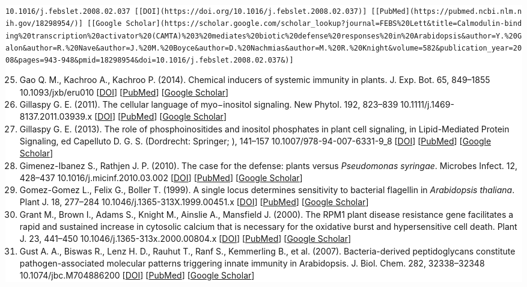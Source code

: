     10.1016/j.febslet.2008.02.037 [[DOI](https://doi.org/10.1016/j.febslet.2008.02.037)] [[PubMed](https://pubmed.ncbi.nlm.nih.gov/18298954/)] [[Google Scholar](https://scholar.google.com/scholar_lookup?journal=FEBS%20Lett&title=Calmodulin-binding%20transcription%20activator%20(CAMTA)%203%20mediates%20biotic%20defense%20responses%20in%20Arabidopsis&author=Y.%20Galon&author=R.%20Nave&author=J.%20M.%20Boyce&author=D.%20Nachmias&author=M.%20R.%20Knight&volume=582&publication_year=2008&pages=943-948&pmid=18298954&doi=10.1016/j.febslet.2008.02.037&)]
25. Gao Q. M., Kachroo A., Kachroo P. (2014). Chemical inducers of systemic immunity in plants. J. Exp. Bot. 65, 849–1855
    10.1093/jxb/eru010 [[DOI](https://doi.org/10.1093/jxb/eru010)] [[PubMed](https://pubmed.ncbi.nlm.nih.gov/24591049/)] [[Google Scholar](https://scholar.google.com/scholar_lookup?journal=J.%20Exp.%20Bot&title=Chemical%20inducers%20of%20systemic%20immunity%20in%20plants&author=Q.%20M.%20Gao&author=A.%20Kachroo&author=P.%20Kachroo&volume=65&publication_year=2014&pages=849-1855&pmid=24591049&doi=10.1093/jxb/eru010&)]
26. Gillaspy G. E. (2011). The cellular language of myo−inositol signaling. New Phytol. 192, 823–839
    10.1111/j.1469-8137.2011.03939.x [[DOI](https://doi.org/10.1111/j.1469-8137.2011.03939.x)] [[PubMed](https://pubmed.ncbi.nlm.nih.gov/22050576/)] [[Google Scholar](https://scholar.google.com/scholar_lookup?journal=New%20Phytol&title=The%20cellular%20language%20of%20myo%E2%88%92inositol%20signaling&author=G.%20E.%20Gillaspy&volume=192&publication_year=2011&pages=823-839&pmid=22050576&doi=10.1111/j.1469-8137.2011.03939.x&)]
27. Gillaspy G. E. (2013). The role of phosphoinositides and inositol phosphates in plant cell signaling, in Lipid-Mediated Protein Signaling, ed Capelluto D. G. S. (Dordrecht: Springer; ), 141–157
    10.1007/978-94-007-6331-9\_8 [[DOI](https://doi.org/10.1007/978-94-007-6331-9_8)] [[PubMed](https://pubmed.ncbi.nlm.nih.gov/23775694/)] [[Google Scholar](https://scholar.google.com/scholar_lookup?title=Lipid-Mediated%20Protein%20Signaling&author=G.%20E.%20Gillaspy&publication_year=2013&)]
28. Gimenez-Ibanez S., Rathjen J. P. (2010). The case for the defense: plants versus *Pseudomonas syringae*. Microbes Infect. 12, 428–437
    10.1016/j.micinf.2010.03.002 [[DOI](https://doi.org/10.1016/j.micinf.2010.03.002)] [[PubMed](https://pubmed.ncbi.nlm.nih.gov/20214999/)] [[Google Scholar](https://scholar.google.com/scholar_lookup?journal=Microbes%20Infect&title=The%20case%20for%20the%20defense:%20plants%20versus%20Pseudomonas%20syringae&author=S.%20Gimenez-Ibanez&author=J.%20P.%20Rathjen&volume=12&publication_year=2010&pages=428-437&pmid=20214999&doi=10.1016/j.micinf.2010.03.002&)]
29. Gomez-Gomez L., Felix G., Boller T. (1999). A single locus determines sensitivity to bacterial flagellin in *Arabidopsis thaliana*. Plant J. 18, 277–284
    10.1046/j.1365-313X.1999.00451.x [[DOI](https://doi.org/10.1046/j.1365-313X.1999.00451.x)] [[PubMed](https://pubmed.ncbi.nlm.nih.gov/10377993/)] [[Google Scholar](https://scholar.google.com/scholar_lookup?journal=Plant%20J&title=A%20single%20locus%20determines%20sensitivity%20to%20bacterial%20flagellin%20in%20Arabidopsis%20thaliana&author=L.%20Gomez-Gomez&author=G.%20Felix&author=T.%20Boller&volume=18&publication_year=1999&pages=277-284&pmid=10377993&doi=10.1046/j.1365-313X.1999.00451.x&)]
30. Grant M., Brown I., Adams S., Knight M., Ainslie A., Mansfield J. (2000). The RPM1 plant disease resistance gene facilitates a rapid and sustained increase in cytosolic calcium that is necessary for the oxidative burst and hypersensitive cell death. Plant J. 23, 441–450
    10.1046/j.1365-313x.2000.00804.x [[DOI](https://doi.org/10.1046/j.1365-313x.2000.00804.x)] [[PubMed](https://pubmed.ncbi.nlm.nih.gov/10972870/)] [[Google Scholar](https://scholar.google.com/scholar_lookup?journal=Plant%20J&title=The%20RPM1%20plant%20disease%20resistance%20gene%20facilitates%20a%20rapid%20and%20sustained%20increase%20in%20cytosolic%20calcium%20that%20is%20necessary%20for%20the%20oxidative%20burst%20and%20hypersensitive%20cell%20death&author=M.%20Grant&author=I.%20Brown&author=S.%20Adams&author=M.%20Knight&author=A.%20Ainslie&volume=23&publication_year=2000&pages=441-450&pmid=10972870&doi=10.1046/j.1365-313x.2000.00804.x&)]
31. Gust A. A., Biswas R., Lenz H. D., Rauhut T., Ranf S., Kemmerling B., et al. (2007). Bacteria-derived peptidoglycans constitute pathogen-associated molecular patterns triggering innate immunity in Arabidopsis. J. Biol. Chem. 282, 32338–32348
    10.1074/jbc.M704886200 [[DOI](https://doi.org/10.1074/jbc.M704886200)] [[PubMed](https://pubmed.ncbi.nlm.nih.gov/17761682/)] [[Google Scholar](https://scholar.google.com/scholar_lookup?journal=J.%20Biol.%20Chem&title=Bacteria-derived%20peptidoglycans%20constitute%20pathogen-associated%20molecular%20patterns%20triggering%20innate%20immunity%20in%20Arabidopsis&author=A.%20A.%20Gust&author=R.%20Biswas&author=H.%20D.%20Lenz&author=T.%20Rauhut&author=S.%20Ranf&volume=282&publication_year=2007&pages=32338-32348&pmid=17761682&doi=10.1074/jbc.M704886200&)]

